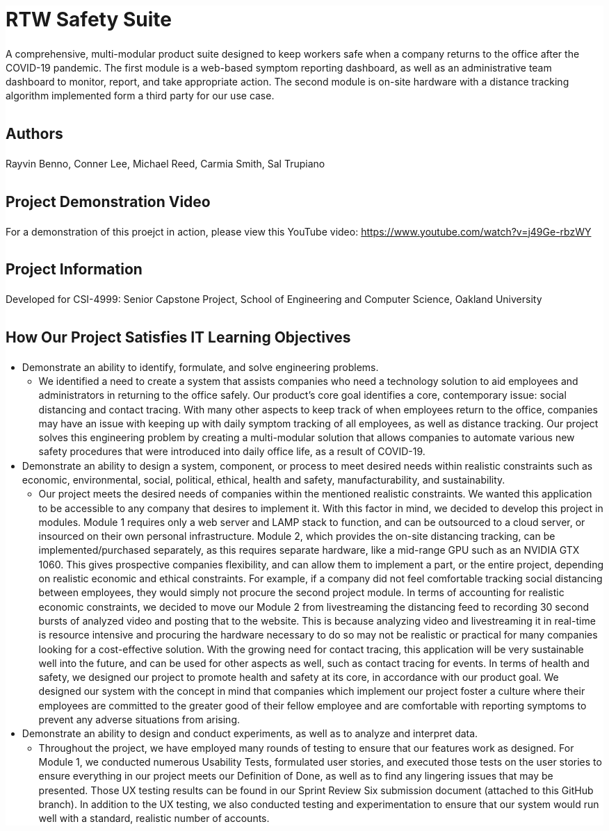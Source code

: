 # RTW Safety Suite
A comprehensive, multi-modular product suite designed to keep workers safe when a company returns to the office after the COVID-19 pandemic. The first module is a web-based symptom reporting dashboard, as well as an administrative team dashboard to monitor, report, and take appropriate action. The second module is on-site hardware with a distance tracking algorithm implemented form a third party for our use case.

## Authors
Rayvin Benno, Conner Lee, Michael Reed, Carmia Smith, Sal Trupiano

## Project Demonstration Video
For a demonstration of this proejct in action, please view this YouTube video: https://www.youtube.com/watch?v=j49Ge-rbzWY

## Project Information
Developed for CSI-4999: Senior Capstone Project, School of Engineering and Computer Science, Oakland University

## How Our Project Satisfies IT Learning Objectives
* Demonstrate an ability to identify, formulate, and solve engineering problems.
  * We identified a need to create a system that assists companies who need a technology solution to aid employees and administrators in returning to the office safely. Our product’s core goal identifies a core, contemporary issue: social distancing and contact tracing. With many other aspects to keep track of when employees return to the office, companies may have an issue with keeping up with daily symptom tracking of all employees, as well as distance tracking. Our project solves this engineering problem by creating a multi-modular solution that allows companies to automate various new safety procedures that were introduced into daily office life, as a result of COVID-19.
* Demonstrate an ability to design a system, component, or process to meet desired needs within realistic constraints such as economic, environmental, social, political, ethical, health and safety, manufacturability, and sustainability.
  * Our project meets the desired needs of companies within the mentioned realistic constraints. We wanted this application to be accessible to any company that desires to implement it. With this factor in mind, we decided to develop this project in modules. Module 1 requires only a web server and LAMP stack to function, and can be outsourced to a cloud server, or insourced on their own personal infrastructure. Module 2, which provides the on-site distancing tracking, can be implemented/purchased separately, as this requires separate hardware, like a mid-range GPU such as an NVIDIA GTX 1060. This gives prospective companies flexibility, and can allow them to implement a part, or the entire project, depending on realistic economic and ethical constraints. For example, if a company did not feel comfortable tracking social distancing between employees, they would simply not procure the second project module. In terms of accounting for realistic economic constraints, we decided to move our Module 2 from livestreaming the distancing feed to recording 30 second bursts of analyzed video and posting that to the website. This is because analyzing video and livestreaming it in real-time is resource intensive and procuring the hardware necessary to do so may not be realistic or practical for many companies looking for a cost-effective solution. With the growing need for contact tracing, this application will be very sustainable well into the future, and can be used for other aspects as well, such as contact tracing for events. In terms of health and safety, we designed our project to promote health and safety at its core, in accordance with our product goal. We designed our system with the concept in mind that companies which implement our project foster a culture where their employees are committed to the greater good of their fellow employee and are comfortable with reporting symptoms to prevent any adverse situations from arising.
* Demonstrate an ability to design and conduct experiments, as well as to analyze and interpret data.
  * Throughout the project, we have employed many rounds of testing to ensure that our features work as designed. For Module 1, we conducted numerous Usability Tests, formulated user stories, and executed those tests on the user stories to ensure everything in our project meets our Definition of Done, as well as to find any lingering issues that may be presented. Those UX testing results can be found in our Sprint Review Six submission document (attached to this GitHub branch). In addition to the UX testing, we also conducted testing and experimentation to ensure that our system would run well with a standard, realistic number of accounts.